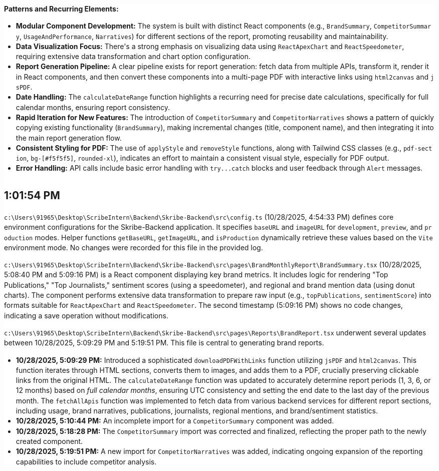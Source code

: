 **Patterns and Recurring Elements:**

*   **Modular Component Development:** The system is built with distinct React components (e.g., `BrandSummary`, `CompetitorSummary`, `UsageAndPerformance`, `Narratives`) for different sections of the report, promoting reusability and maintainability.
*   **Data Visualization Focus:** There's a strong emphasis on visualizing data using `ReactApexChart` and `ReactSpeedometer`, requiring extensive data transformation and chart option configuration.
*   **Report Generation Pipeline:** A clear pipeline exists for report generation: fetch data from multiple APIs, transform it, render it in React components, and then convert these components into a multi-page PDF with interactive links using `html2canvas` and `jsPDF`.
*   **Date Handling:** The `calculateDateRange` function highlights a recurring need for precise date calculations, specifically for full calendar months, ensuring report consistency.
*   **Rapid Iteration for New Features:** The introduction of `CompetitorSummary` and `CompetitorNarratives` shows a pattern of quickly copying existing functionality (`BrandSummary`), making incremental changes (title, component name), and then integrating it into the main report generation flow.
*   **Consistent Styling for PDF:** The use of `applyStyle` and `removeStyle` functions, along with Tailwind CSS classes (e.g., `pdf-section`, `bg-[#f5f5f5]`, `rounded-xl`), indicates an effort to maintain a consistent visual style, especially for PDF output.
*   **Error Handling:** API calls include basic error handling with `try...catch` blocks and user feedback through `Alert` messages.

## 1:01:54 PM
`c:\Users\91965\Desktop\ScribeIntern\Backend\Skribe-Backend\src\config.ts` (10/28/2025, 4:54:33 PM) defines core environment configurations for the Skribe-Backend application. It specifies `baseURL` and `imageURL` for `development`, `preview`, and `production` modes. Helper functions `getBaseURL`, `getImageURL`, and `isProduction` dynamically retrieve these values based on the `Vite` environment mode. No changes were recorded for this file in the provided log.

`c:\Users\91965\Desktop\ScribeIntern\Backend\Skribe-Backend\src\pages\BrandMonthlyReport\BrandSummary.tsx` (10/28/2025, 5:08:40 PM and 5:09:16 PM) is a React component displaying key brand metrics. It includes logic for rendering "Top Publications," "Top Journalists," sentiment scores (using a speedometer), and regional and brand mention data (using donut charts). The component performs extensive data transformation to prepare raw input (e.g., `topPublications`, `sentimentScore`) into formats suitable for `ReactApexChart` and `ReactSpeedometer`. The second timestamp (5:09:16 PM) shows no code changes, indicating a save operation without modifications.

`c:\Users\91965\Desktop\ScribeIntern\Backend\Skribe-Backend\src\pages\Reports\BrandReport.tsx` underwent several updates between 10/28/2025, 5:09:29 PM and 5:19:51 PM. This file is central to generating brand reports.
*   **10/28/2025, 5:09:29 PM:** Introduced a sophisticated `downloadPDFWithLinks` function utilizing `jsPDF` and `html2canvas`. This function iterates through HTML sections, converts them to images, and adds them to a PDF, crucially preserving clickable links from the original HTML. The `calculateDateRange` function was updated to accurately determine report periods (1, 3, 6, or 12 months) based on *full calendar months*, ensuring UTC consistency and setting the end date to the last day of the previous month. The `fetchAllApis` function was implemented to fetch data from various backend services for different report sections, including usage, brand narratives, publications, journalists, regional mentions, and brand/sentiment statistics.
*   **10/28/2025, 5:10:44 PM:** An incomplete import for a `CompetitorSummary` component was added.
*   **10/28/2025, 5:18:28 PM:** The `CompetitorSummary` import was corrected and finalized, reflecting the proper path to the newly created component.
*   **10/28/2025, 5:19:51 PM:** A new import for `CompetitorNarratives` was added, indicating ongoing expansion of the reporting capabilities to include competitor analysis.
